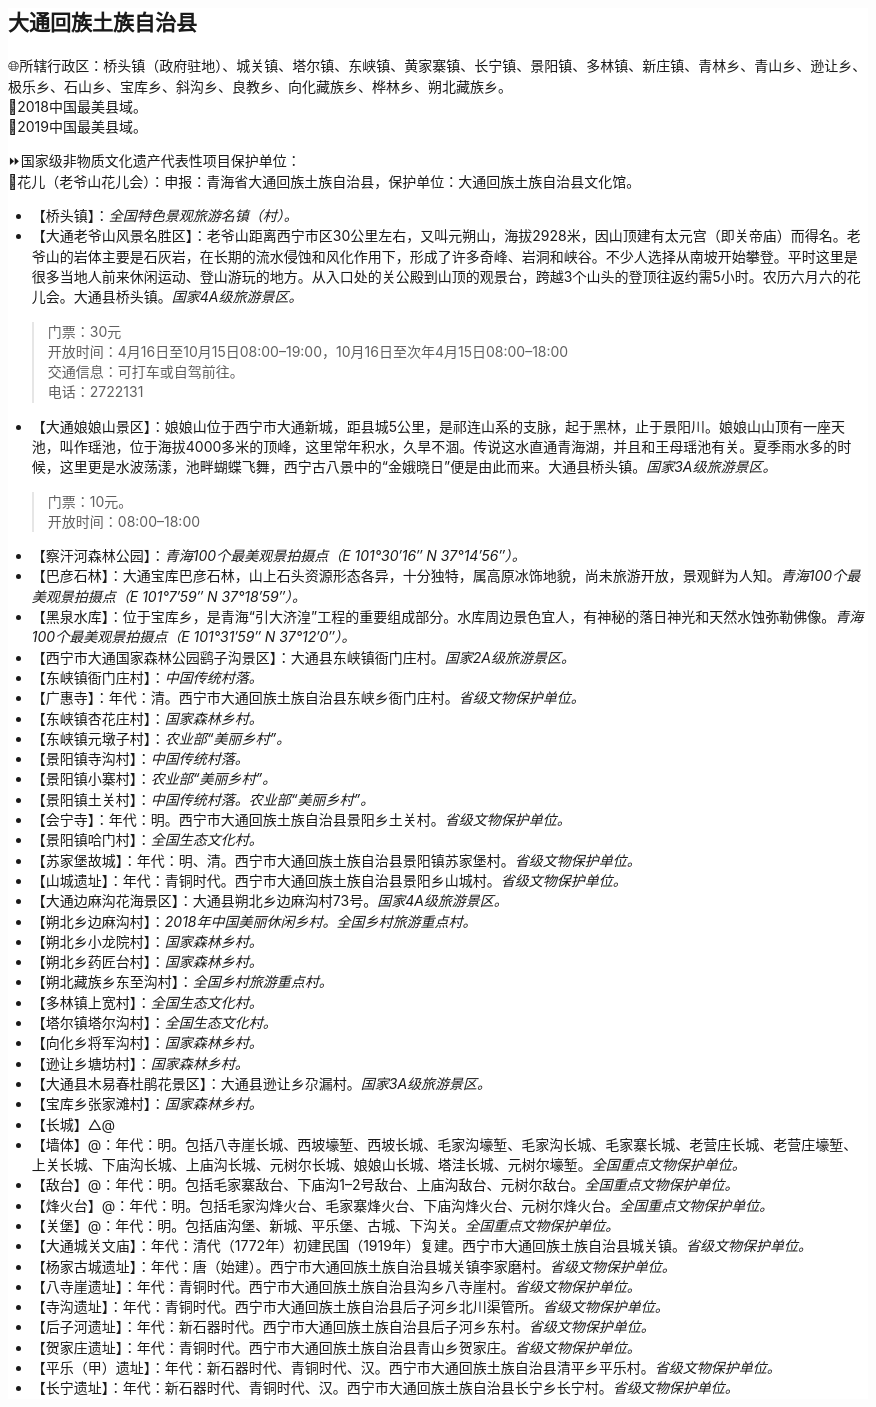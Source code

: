 ## 大通回族土族自治县  
🌐所辖行政区：桥头镇（政府驻地）、城关镇、塔尔镇、东峡镇、黄家寨镇、长宁镇、景阳镇、多林镇、新庄镇、青林乡、青山乡、逊让乡、极乐乡、石山乡、宝库乡、斜沟乡、良教乡、向化藏族乡、桦林乡、朔北藏族乡。  
🏅2018中国最美县域。  
🏅2019中国最美县域。  

⏩国家级非物质文化遗产代表性项目保护单位：  
🔸花儿（老爷山花儿会）：申报：青海省大通回族土族自治县，保护单位：大通回族土族自治县文化馆。  

* 【桥头镇】：*全国特色景观旅游名镇（村）。*  
* 【大通老爷山风景名胜区】：老爷山距离西宁市区30公里左右，又叫元朔山，海拔2928米，因山顶建有太元宫（即关帝庙）而得名。老爷山的岩体主要是石灰岩，在长期的流水侵蚀和风化作用下，形成了许多奇峰、岩洞和峡谷。不少人选择从南坡开始攀登。平时这里是很多当地人前来休闲运动、登山游玩的地方。从入口处的关公殿到山顶的观景台，跨越3个山头的登顶往返约需5小时。农历六月六的花儿会。大通县桥头镇。*国家4A级旅游景区。*  
> 门票：30元  
> 开放时间：4月16日至10月15日08:00–19:00，10月16日至次年4月15日08:00–18:00  
> 交通信息：可打车或自驾前往。  
> 电话：2722131  
* 【大通娘娘山景区】：娘娘山位于西宁市大通新城，距县城5公里，是祁连山系的支脉，起于黑林，止于景阳川。娘娘山山顶有一座天池，叫作瑶池，位于海拔4000多米的顶峰，这里常年积水，久旱不涸。传说这水直通青海湖，并且和王母瑶池有关。夏季雨水多的时候，这里更是水波荡漾，池畔蝴蝶飞舞，西宁古八景中的“金娥晓日”便是由此而来。大通县桥头镇。*国家3A级旅游景区。*  
> 门票：10元。  
> 开放时间：08:00–18:00  
* 【察汗河森林公园】：*青海100个最美观景拍摄点（E 101°30′16″ N 37°14′56″）。*  
* 【巴彦石林】：大通宝库巴彦石林，山上石头资源形态各异，十分独特，属高原冰饰地貌，尚未旅游开放，景观鲜为人知。*青海100个最美观景拍摄点（E 101°7′59″ N 37°18′59″）。*  
* 【黑泉水库】：位于宝库乡，是青海“引大济湟”工程的重要组成部分。水库周边景色宜人，有神秘的落日神光和天然水蚀弥勒佛像。*青海100个最美观景拍摄点（E 101°31′59″ N 37°12′0″）。*  
* 【西宁市大通国家森林公园鹞子沟景区】：大通县东峡镇衙门庄村。*国家2A级旅游景区。*  
* 【东峡镇衙门庄村】：*中国传统村落。*  
* 【广惠寺】：年代：清。西宁市大通回族土族自治县东峡乡衙门庄村。*省级文物保护单位。*  
* 【东峡镇杏花庄村】：*国家森林乡村。*  
* 【东峡镇元墩子村】：*农业部“美丽乡村”。*  
* 【景阳镇寺沟村】：*中国传统村落。*  
* 【景阳镇小寨村】：*农业部“美丽乡村”。*  
* 【景阳镇土关村】：*中国传统村落。农业部“美丽乡村”。*  
* 【会宁寺】：年代：明。西宁市大通回族土族自治县景阳乡土关村。*省级文物保护单位。*  
* 【景阳镇哈门村】：*全国生态文化村。*  
* 【苏家堡故城】：年代：明、清。西宁市大通回族土族自治县景阳镇苏家堡村。*省级文物保护单位。*  
* 【山城遗址】：年代：青铜时代。西宁市大通回族土族自治县景阳乡山城村。*省级文物保护单位。*  
* 【大通边麻沟花海景区】：大通县朔北乡边麻沟村73号。*国家4A级旅游景区。*  
* 【朔北乡边麻沟村】：*2018年中国美丽休闲乡村。全国乡村旅游重点村。*  
* 【朔北乡小龙院村】：*国家森林乡村。*  
* 【朔北乡药匠台村】：*国家森林乡村。*  
* 【朔北藏族乡东至沟村】：*全国乡村旅游重点村。*  
* 【多林镇上宽村】：*全国生态文化村。*  
* 【塔尔镇塔尔沟村】：*全国生态文化村。*  
* 【向化乡将军沟村】：*国家森林乡村。*  
* 【逊让乡塘坊村】：*国家森林乡村。*  
* 【大通县木易春杜鹃花景区】：大通县逊让乡尕漏村。*国家3A级旅游景区。*  
* 【宝库乡张家滩村】：*国家森林乡村。*  
* 【长城】△@  
* 【墙体】@：年代：明。包括八寺崖长城、西坡壕堑、西坡长城、毛家沟壕堑、毛家沟长城、毛家寨长城、老营庄长城、老营庄壕堑、上关长城、下庙沟长城、上庙沟长城、元树尔长城、娘娘山长城、塔洼长城、元树尔壕堑。*全国重点文物保护单位。*  
* 【敌台】@：年代：明。包括毛家寨敌台、下庙沟1–2号敌台、上庙沟敌台、元树尔敌台。*全国重点文物保护单位。*  
* 【烽火台】@：年代：明。包括毛家沟烽火台、毛家寨烽火台、下庙沟烽火台、元树尔烽火台。*全国重点文物保护单位。*  
* 【关堡】@：年代：明。包括庙沟堡、新城、平乐堡、古城、下沟关。*全国重点文物保护单位。*  
* 【大通城关文庙】：年代：清代（1772年）初建民国（1919年）复建。西宁市大通回族土族自治县城关镇。*省级文物保护单位。*  
* 【杨家古城遗址】：年代：唐（始建）。西宁市大通回族土族自治县城关镇李家磨村。*省级文物保护单位。*  
* 【八寺崖遗址】：年代：青铜时代。西宁市大通回族土族自治县沟乡八寺崖村。*省级文物保护单位。*  
* 【寺沟遗址】：年代：青铜时代。西宁市大通回族土族自治县后子河乡北川渠管所。*省级文物保护单位。*  
* 【后子河遗址】：年代：新石器时代。西宁市大通回族土族自治县后子河乡东村。*省级文物保护单位。*  
* 【贺家庄遗址】：年代：青铜时代。西宁市大通回族土族自治县青山乡贺家庄。*省级文物保护单位。*  
* 【平乐（甲）遗址】：年代：新石器时代、青铜时代、汉。西宁市大通回族土族自治县清平乡平乐村。*省级文物保护单位。*  
* 【长宁遗址】：年代：新石器时代、青铜时代、汉。西宁市大通回族土族自治县长宁乡长宁村。*省级文物保护单位。*  

